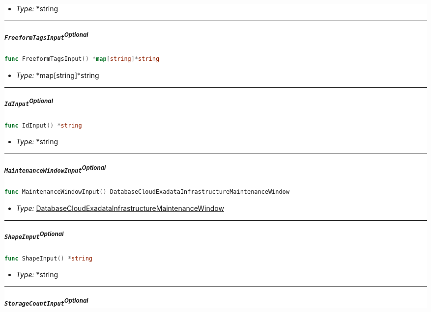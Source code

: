 - *Type:* *string

---

##### `FreeformTagsInput`<sup>Optional</sup> <a name="FreeformTagsInput" id="rhizo-co-terraform-provider-oci.databaseCloudExadataInfrastructure.DatabaseCloudExadataInfrastructure.property.freeformTagsInput"></a>

```go
func FreeformTagsInput() *map[string]*string
```

- *Type:* *map[string]*string

---

##### `IdInput`<sup>Optional</sup> <a name="IdInput" id="rhizo-co-terraform-provider-oci.databaseCloudExadataInfrastructure.DatabaseCloudExadataInfrastructure.property.idInput"></a>

```go
func IdInput() *string
```

- *Type:* *string

---

##### `MaintenanceWindowInput`<sup>Optional</sup> <a name="MaintenanceWindowInput" id="rhizo-co-terraform-provider-oci.databaseCloudExadataInfrastructure.DatabaseCloudExadataInfrastructure.property.maintenanceWindowInput"></a>

```go
func MaintenanceWindowInput() DatabaseCloudExadataInfrastructureMaintenanceWindow
```

- *Type:* <a href="#rhizo-co-terraform-provider-oci.databaseCloudExadataInfrastructure.DatabaseCloudExadataInfrastructureMaintenanceWindow">DatabaseCloudExadataInfrastructureMaintenanceWindow</a>

---

##### `ShapeInput`<sup>Optional</sup> <a name="ShapeInput" id="rhizo-co-terraform-provider-oci.databaseCloudExadataInfrastructure.DatabaseCloudExadataInfrastructure.property.shapeInput"></a>

```go
func ShapeInput() *string
```

- *Type:* *string

---

##### `StorageCountInput`<sup>Optional</sup> <a name="StorageCountInput" id="rhizo-co-terraform-provider-oci.databaseCloudExadataInfrastructure.DatabaseCloudExadataInfrastructure.property.storageCountInput"></a>
